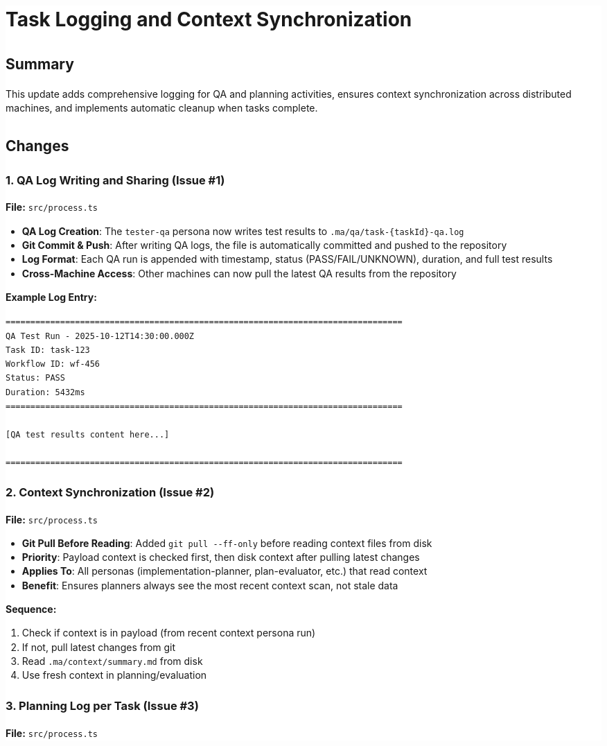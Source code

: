 # Task Logging and Context Synchronization

## Summary

This update adds comprehensive logging for QA and planning activities, ensures context synchronization across distributed machines, and implements automatic cleanup when tasks complete.

## Changes

### 1. QA Log Writing and Sharing (Issue #1)
**File:** `src/process.ts`

- **QA Log Creation**: The `tester-qa` persona now writes test results to `.ma/qa/task-{taskId}-qa.log`
- **Git Commit & Push**: After writing QA logs, the file is automatically committed and pushed to the repository
- **Log Format**: Each QA run is appended with timestamp, status (PASS/FAIL/UNKNOWN), duration, and full test results
- **Cross-Machine Access**: Other machines can now pull the latest QA results from the repository

**Example Log Entry:**
```
================================================================================
QA Test Run - 2025-10-12T14:30:00.000Z
Task ID: task-123
Workflow ID: wf-456
Status: PASS
Duration: 5432ms
================================================================================

[QA test results content here...]

================================================================================
```

### 2. Context Synchronization (Issue #2)
**File:** `src/process.ts`

- **Git Pull Before Reading**: Added `git pull --ff-only` before reading context files from disk
- **Priority**: Payload context is checked first, then disk context after pulling latest changes
- **Applies To**: All personas (implementation-planner, plan-evaluator, etc.) that read context
- **Benefit**: Ensures planners always see the most recent context scan, not stale data

**Sequence:**
1. Check if context is in payload (from recent context persona run)
2. If not, pull latest changes from git
3. Read `.ma/context/summary.md` from disk
4. Use fresh context in planning/evaluation

### 3. Planning Log per Task (Issue #3)
**File:** `src/process.ts`
